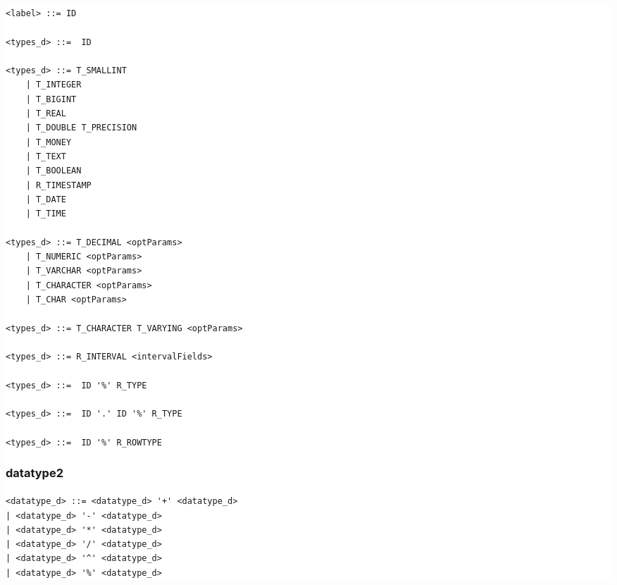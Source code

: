     <label> ::= ID

    <types_d> ::=  ID

    <types_d> ::= T_SMALLINT
        | T_INTEGER
        | T_BIGINT
        | T_REAL
        | T_DOUBLE T_PRECISION
        | T_MONEY
        | T_TEXT
        | T_BOOLEAN
        | R_TIMESTAMP
        | T_DATE
        | T_TIME

    <types_d> ::= T_DECIMAL <optParams>
        | T_NUMERIC <optParams>
        | T_VARCHAR <optParams>
        | T_CHARACTER <optParams>
        | T_CHAR <optParams>

    <types_d> ::= T_CHARACTER T_VARYING <optParams>

    <types_d> ::= R_INTERVAL <intervalFields>

    <types_d> ::=  ID '%' R_TYPE

    <types_d> ::=  ID '.' ID '%' R_TYPE

    <types_d> ::=  ID '%' R_ROWTYPE



### datatype2
 

    <datatype_d> ::= <datatype_d> '+' <datatype_d>
    | <datatype_d> '-' <datatype_d>
    | <datatype_d> '*' <datatype_d>
    | <datatype_d> '/' <datatype_d>
    | <datatype_d> '^' <datatype_d>
    | <datatype_d> '%' <datatype_d>
